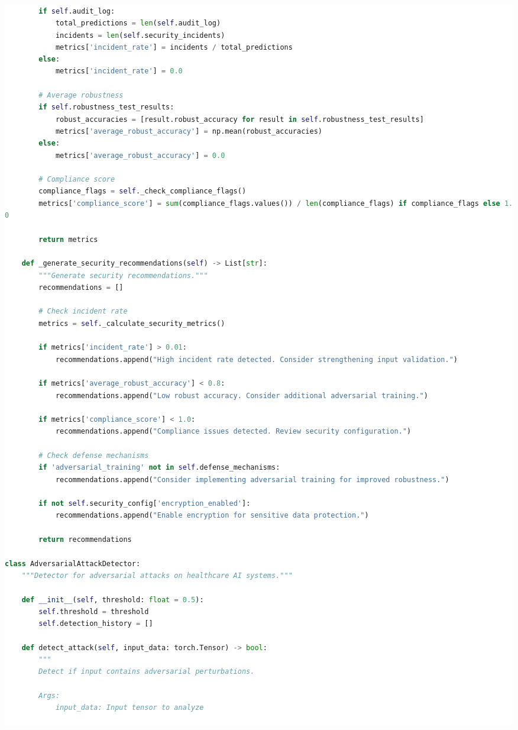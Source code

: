 ```python
        if self.audit_log:
            total_predictions = len(self.audit_log)
            incidents = len(self.security_incidents)
            metrics['incident_rate'] = incidents / total_predictions
        else:
            metrics['incident_rate'] = 0.0
        
        # Average robustness
        if self.robustness_test_results:
            robust_accuracies = [result.robust_accuracy for result in self.robustness_test_results]
            metrics['average_robust_accuracy'] = np.mean(robust_accuracies)
        else:
            metrics['average_robust_accuracy'] = 0.0
        
        # Compliance score
        compliance_flags = self._check_compliance_flags()
        metrics['compliance_score'] = sum(compliance_flags.values()) / len(compliance_flags) if compliance_flags else 1.0
        
        return metrics
    
    def _generate_security_recommendations(self) -> List[str]:
        """Generate security recommendations."""
        recommendations = []
        
        # Check incident rate
        metrics = self._calculate_security_metrics()
        
        if metrics['incident_rate'] > 0.01:
            recommendations.append("High incident rate detected. Consider strengthening input validation.")
        
        if metrics['average_robust_accuracy'] < 0.8:
            recommendations.append("Low robust accuracy. Consider additional adversarial training.")
        
        if metrics['compliance_score'] < 1.0:
            recommendations.append("Compliance issues detected. Review security configuration.")
        
        # Check defense mechanisms
        if 'adversarial_training' not in self.defense_mechanisms:
            recommendations.append("Consider implementing adversarial training for improved robustness.")
        
        if not self.security_config['encryption_enabled']:
            recommendations.append("Enable encryption for sensitive data protection.")
        
        return recommendations

class AdversarialAttackDetector:
    """Detector for adversarial attacks on healthcare AI systems."""
    
    def __init__(self, threshold: float = 0.5):
        self.threshold = threshold
        self.detection_history = []
    
    def detect_attack(self, input_data: torch.Tensor) -> bool:
        """
        Detect if input contains adversarial perturbations.
        
        Args:
            input_data: Input tensor to analyze
            
```